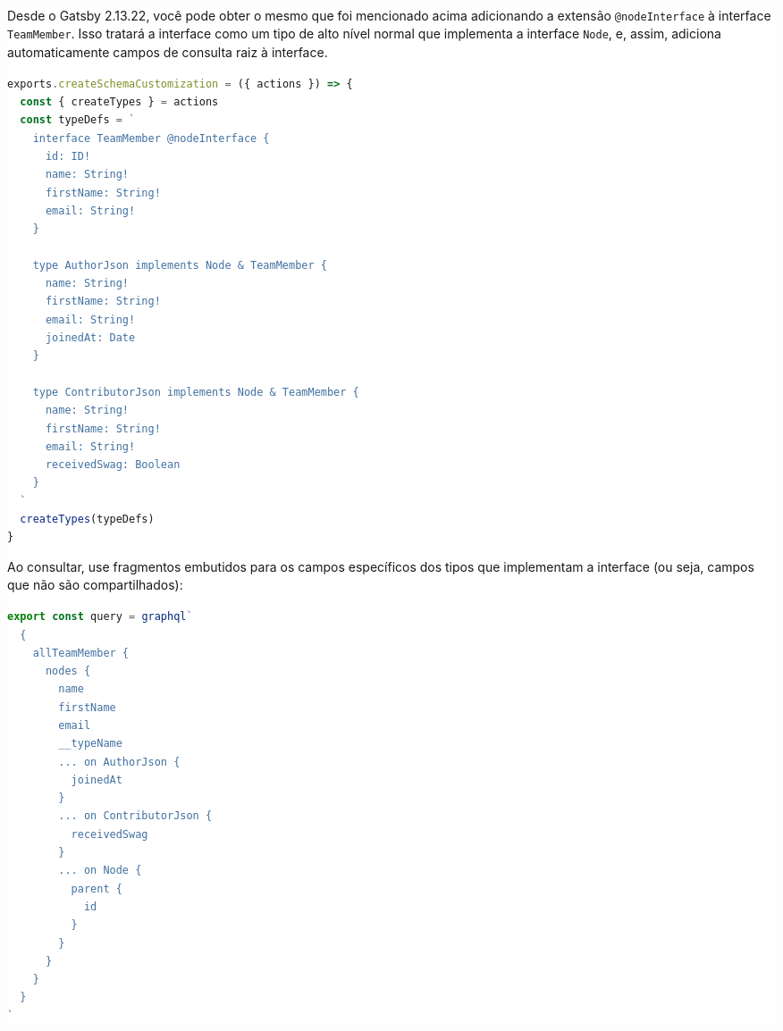 Desde o Gatsby 2.13.22, você pode obter o mesmo que foi mencionado acima adicionando a extensão
`@nodeInterface` à interface `TeamMember`. Isso tratará a interface como um tipo de
alto nível normal que implementa a interface `Node`, e, assim, adiciona automaticamente
campos de consulta raiz à interface.

```js:title=gatsby-node.js
exports.createSchemaCustomization = ({ actions }) => {
  const { createTypes } = actions
  const typeDefs = `
    interface TeamMember @nodeInterface {
      id: ID!
      name: String!
      firstName: String!
      email: String!
    }

    type AuthorJson implements Node & TeamMember {
      name: String!
      firstName: String!
      email: String!
      joinedAt: Date
    }

    type ContributorJson implements Node & TeamMember {
      name: String!
      firstName: String!
      email: String!
      receivedSwag: Boolean
    }
  `
  createTypes(typeDefs)
}
```

Ao consultar, use fragmentos embutidos para os campos específicos dos tipos
que implementam a interface (ou seja, campos que não são compartilhados):

```js
export const query = graphql`
  {
    allTeamMember {
      nodes {
        name
        firstName
        email
        __typeName
        ... on AuthorJson {
          joinedAt
        }
        ... on ContributorJson {
          receivedSwag
        }
        ... on Node {
          parent {
            id
          }
        }
      }
    }
  }
`
```
